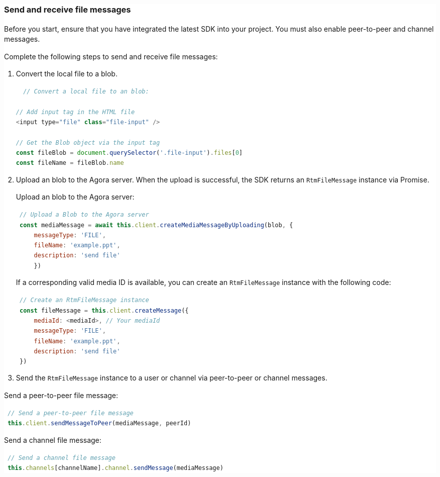 ### Send and receive file messages

Before you start, ensure that you have integrated the latest SDK into your project. You must also enable peer-to-peer and channel messages.

Complete the following steps to send and receive file messages:

1. Convert the local file to a blob.

    ```JavaScript
	  // Convert a local file to an blob:

    // Add input tag in the HTML file
    <input type="file" class="file-input" />

    // Get the Blob object via the input tag
    const fileBlob = document.querySelector('.file-input').files[0]
    const fileName = fileBlob.name
	```

2. Upload an blob to the Agora server. When the upload is successful, the SDK returns an `RtmFileMessage` instance via Promise.

   Upload an blob to the Agora server:

   ```JavaScript
    // Upload a Blob to the Agora server
    const mediaMessage = await this.client.createMediaMessageByUploading(blob, {
        messageType: 'FILE',
        fileName: 'example.ppt',
        description: 'send file'
        })
   ```

   If a corresponding valid media ID is available, you can create an `RtmFileMessage` instance with the following code:

   ```JavaScript
    // Create an RtmFileMessage instance
    const fileMessage = this.client.createMessage({
        mediaId: <mediaId>, // Your mediaId
        messageType: 'FILE',
        fileName: 'example.ppt',
        description: 'send file'
    })
   ```

3. Send the `RtmFileMessage` instance to a user or channel via peer-to-peer or channel messages.

  Send a peer-to-peer file message:

   ```JavaScript
    // Send a peer-to-peer file message
    this.client.sendMessageToPeer(mediaMessage, peerId)
   ```

   Send a channel file message:

   ```JavaScript
    // Send a channel file message
    this.channels[channelName].channel.sendMessage(mediaMessage)
   ```
